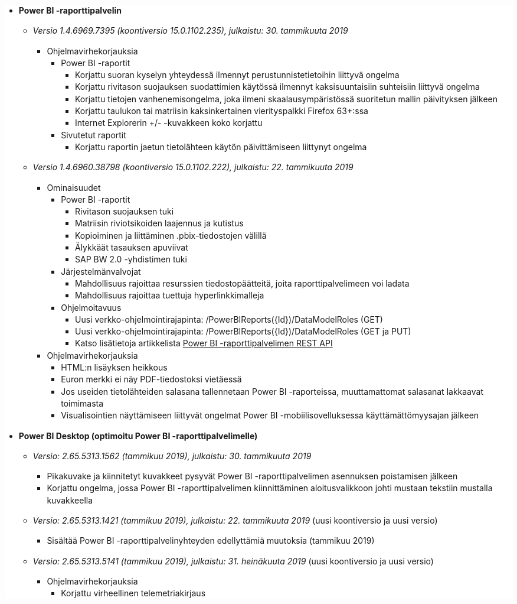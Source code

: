 - **Power BI -raporttipalvelin**            
    - *Versio 1.4.6969.7395 (koontiversio 15.0.1102.235), julkaistu: 30. tammikuuta 2019*
        - Ohjelmavirhekorjauksia
            - Power BI -raportit
                - Korjattu suoran kyselyn yhteydessä ilmennyt perustunnistetietoihin liittyvä ongelma
                - Korjattu rivitason suojauksen suodattimien käytössä ilmennyt kaksisuuntaisiin suhteisiin liittyvä ongelma
                - Korjattu tietojen vanhenemisongelma, joka ilmeni skaalausympäristössä suoritetun mallin päivityksen jälkeen
                - Korjattu taulukon tai matriisin kaksinkertainen vierityspalkki Firefox 63+:ssa
                - Internet Explorerin +/- -kuvakkeen koko korjattu
            - Sivutetut raportit
                - Korjattu raportin jaetun tietolähteen käytön päivittämiseen liittynyt ongelma

    - *Versio 1.4.6960.38798 (koontiversio 15.0.1102.222), julkaistu: 22. tammikuuta 2019*
        - Ominaisuudet
            - Power BI -raportit 
                - Rivitason suojauksen tuki
                - Matriisin riviotsikoiden laajennus ja kutistus
                - Kopioiminen ja liittäminen .pbix-tiedostojen välillä
                - Älykkäät tasauksen apuviivat
                - SAP BW 2.0 -yhdistimen tuki
            - Järjestelmänvalvojat
                - Mahdollisuus rajoittaa resurssien tiedostopäätteitä, joita raporttipalvelimeen voi ladata
                - Mahdollisuus rajoittaa tuettuja hyperlinkkimalleja
            - Ohjelmoitavuus
                - Uusi verkko-ohjelmointirajapinta: /PowerBIReports({Id})/DataModelRoles (GET)
                - Uusi verkko-ohjelmointirajapinta: /PowerBIReports({Id})/DataModelRoles (GET ja PUT)
                - Katso lisätietoja artikkelista [Power BI -raporttipalvelimen REST API](https://app.swaggerhub.com/apis/microsoft-rs/PBIRS/2.0)
        - Ohjelmavirhekorjauksia
            - HTML:n lisäyksen heikkous
            - Euron merkki ei näy PDF-tiedostoksi vietäessä
            - Jos useiden tietolähteiden salasana tallennetaan Power BI -raporteissa, muuttamattomat salasanat lakkaavat toimimasta
            - Visualisointien näyttämiseen liittyvät ongelmat Power BI -mobiilisovelluksessa käyttämättömyysajan jälkeen

- **Power BI Desktop (optimoitu Power BI -raporttipalvelimelle)**
    - *Versio: 2.65.5313.1562 (tammikuu 2019), julkaistu: 30. tammikuuta 2019*
        - Pikakuvake ja kiinnitetyt kuvakkeet pysyvät Power BI -raporttipalvelimen asennuksen poistamisen jälkeen
        - Korjattu ongelma, jossa Power BI -raporttipalvelimen kiinnittäminen aloitusvalikkoon johti mustaan tekstiin mustalla kuvakkeella

    - *Versio: 2.65.5313.1421 (tammikuu 2019), julkaistu: 22. tammikuuta 2019* (uusi koontiversio ja uusi versio)
        - Sisältää Power BI -raporttipalvelinyhteyden edellyttämiä muutoksia (tammikuu 2019) 
    - *Versio: 2.65.5313.5141 (tammikuu 2019), julkaistu: 31. heinäkuuta 2019* (uusi koontiversio ja uusi versio)
        - Ohjelmavirhekorjauksia
            - Korjattu virheellinen telemetriakirjaus
